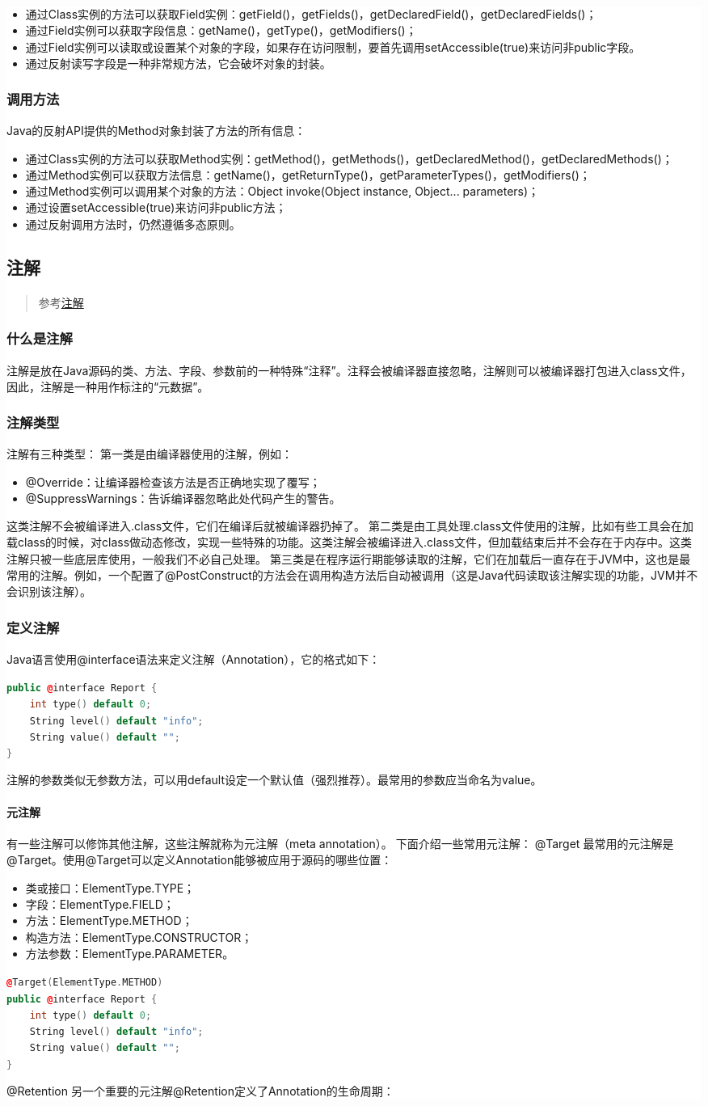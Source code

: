 - 通过Class实例的方法可以获取Field实例：getField()，getFields()，getDeclaredField()，getDeclaredFields()；
- 通过Field实例可以获取字段信息：getName()，getType()，getModifiers()；
- 通过Field实例可以读取或设置某个对象的字段，如果存在访问限制，要首先调用setAccessible(true)来访问非public字段。
- 通过反射读写字段是一种非常规方法，它会破坏对象的封装。
### 调用方法
Java的反射API提供的Method对象封装了方法的所有信息：

- 通过Class实例的方法可以获取Method实例：getMethod()，getMethods()，getDeclaredMethod()，getDeclaredMethods()；
- 通过Method实例可以获取方法信息：getName()，getReturnType()，getParameterTypes()，getModifiers()；
- 通过Method实例可以调用某个对象的方法：Object invoke(Object instance, Object... parameters)；
- 通过设置setAccessible(true)来访问非public方法；
- 通过反射调用方法时，仍然遵循多态原则。
## 注解
> 参考[注解](https://www.liaoxuefeng.com/wiki/1252599548343744/1255945389098144)

### 什么是注解
注解是放在Java源码的类、方法、字段、参数前的一种特殊“注释”。注释会被编译器直接忽略，注解则可以被编译器打包进入class文件，因此，注解是一种用作标注的“元数据”。
### 注解类型
注解有三种类型：
第一类是由编译器使用的注解，例如：

- @Override：让编译器检查该方法是否正确地实现了覆写；
- @SuppressWarnings：告诉编译器忽略此处代码产生的警告。

这类注解不会被编译进入.class文件，它们在编译后就被编译器扔掉了。
第二类是由工具处理.class文件使用的注解，比如有些工具会在加载class的时候，对class做动态修改，实现一些特殊的功能。这类注解会被编译进入.class文件，但加载结束后并不会存在于内存中。这类注解只被一些底层库使用，一般我们不必自己处理。
第三类是在程序运行期能够读取的注解，它们在加载后一直存在于JVM中，这也是最常用的注解。例如，一个配置了@PostConstruct的方法会在调用构造方法后自动被调用（这是Java代码读取该注解实现的功能，JVM并不会识别该注解）。
### 定义注解
Java语言使用@interface语法来定义注解（Annotation），它的格式如下：
```cpp
public @interface Report {
    int type() default 0;
    String level() default "info";
    String value() default "";
}
```
注解的参数类似无参数方法，可以用default设定一个默认值（强烈推荐）。最常用的参数应当命名为value。
#### 元注解
有一些注解可以修饰其他注解，这些注解就称为元注解（meta annotation）。
下面介绍一些常用元注解：
@Target
最常用的元注解是@Target。使用@Target可以定义Annotation能够被应用于源码的哪些位置：

- 类或接口：ElementType.TYPE；
- 字段：ElementType.FIELD；
- 方法：ElementType.METHOD；
- 构造方法：ElementType.CONSTRUCTOR；
- 方法参数：ElementType.PARAMETER。
```cpp
@Target(ElementType.METHOD)
public @interface Report {
    int type() default 0;
    String level() default "info";
    String value() default "";
}
```
@Retention
另一个重要的元注解@Retention定义了Annotation的生命周期：
